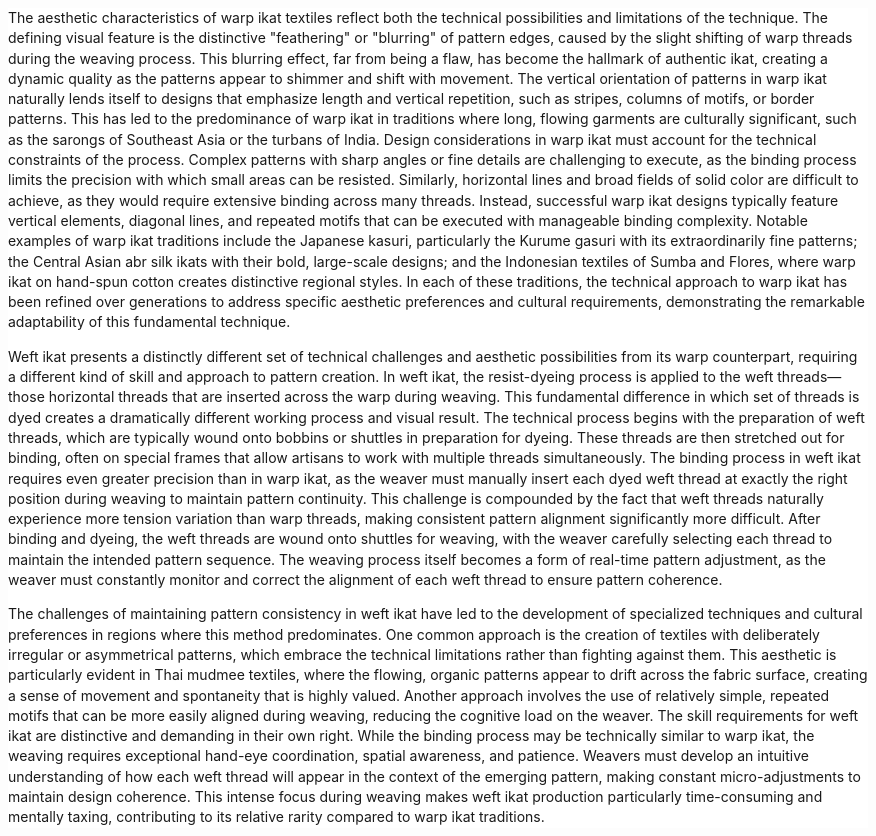 The aesthetic characteristics of warp ikat textiles reflect both the technical possibilities and limitations of the technique. The defining visual feature is the distinctive "feathering" or "blurring" of pattern edges, caused by the slight shifting of warp threads during the weaving process. This blurring effect, far from being a flaw, has become the hallmark of authentic ikat, creating a dynamic quality as the patterns appear to shimmer and shift with movement. The vertical orientation of patterns in warp ikat naturally lends itself to designs that emphasize length and vertical repetition, such as stripes, columns of motifs, or border patterns. This has led to the predominance of warp ikat in traditions where long, flowing garments are culturally significant, such as the sarongs of Southeast Asia or the turbans of India. Design considerations in warp ikat must account for the technical constraints of the process. Complex patterns with sharp angles or fine details are challenging to execute, as the binding process limits the precision with which small areas can be resisted. Similarly, horizontal lines and broad fields of solid color are difficult to achieve, as they would require extensive binding across many threads. Instead, successful warp ikat designs typically feature vertical elements, diagonal lines, and repeated motifs that can be executed with manageable binding complexity. Notable examples of warp ikat traditions include the Japanese kasuri, particularly the Kurume gasuri with its extraordinarily fine patterns; the Central Asian abr silk ikats with their bold, large-scale designs; and the Indonesian textiles of Sumba and Flores, where warp ikat on hand-spun cotton creates distinctive regional styles. In each of these traditions, the technical approach to warp ikat has been refined over generations to address specific aesthetic preferences and cultural requirements, demonstrating the remarkable adaptability of this fundamental technique.

Weft ikat presents a distinctly different set of technical challenges and aesthetic possibilities from its warp counterpart, requiring a different kind of skill and approach to pattern creation. In weft ikat, the resist-dyeing process is applied to the weft threads—those horizontal threads that are inserted across the warp during weaving. This fundamental difference in which set of threads is dyed creates a dramatically different working process and visual result. The technical process begins with the preparation of weft threads, which are typically wound onto bobbins or shuttles in preparation for dyeing. These threads are then stretched out for binding, often on special frames that allow artisans to work with multiple threads simultaneously. The binding process in weft ikat requires even greater precision than in warp ikat, as the weaver must manually insert each dyed weft thread at exactly the right position during weaving to maintain pattern continuity. This challenge is compounded by the fact that weft threads naturally experience more tension variation than warp threads, making consistent pattern alignment significantly more difficult. After binding and dyeing, the weft threads are wound onto shuttles for weaving, with the weaver carefully selecting each thread to maintain the intended pattern sequence. The weaving process itself becomes a form of real-time pattern adjustment, as the weaver must constantly monitor and correct the alignment of each weft thread to ensure pattern coherence.

The challenges of maintaining pattern consistency in weft ikat have led to the development of specialized techniques and cultural preferences in regions where this method predominates. One common approach is the creation of textiles with deliberately irregular or asymmetrical patterns, which embrace the technical limitations rather than fighting against them. This aesthetic is particularly evident in Thai mudmee textiles, where the flowing, organic patterns appear to drift across the fabric surface, creating a sense of movement and spontaneity that is highly valued. Another approach involves the use of relatively simple, repeated motifs that can be more easily aligned during weaving, reducing the cognitive load on the weaver. The skill requirements for weft ikat are distinctive and demanding in their own right. While the binding process may be technically similar to warp ikat, the weaving requires exceptional hand-eye coordination, spatial awareness, and patience. Weavers must develop an intuitive understanding of how each weft thread will appear in the context of the emerging pattern, making constant micro-adjustments to maintain design coherence. This intense focus during weaving makes weft ikat production particularly time-consuming and mentally taxing, contributing to its relative rarity compared to warp ikat traditions.
